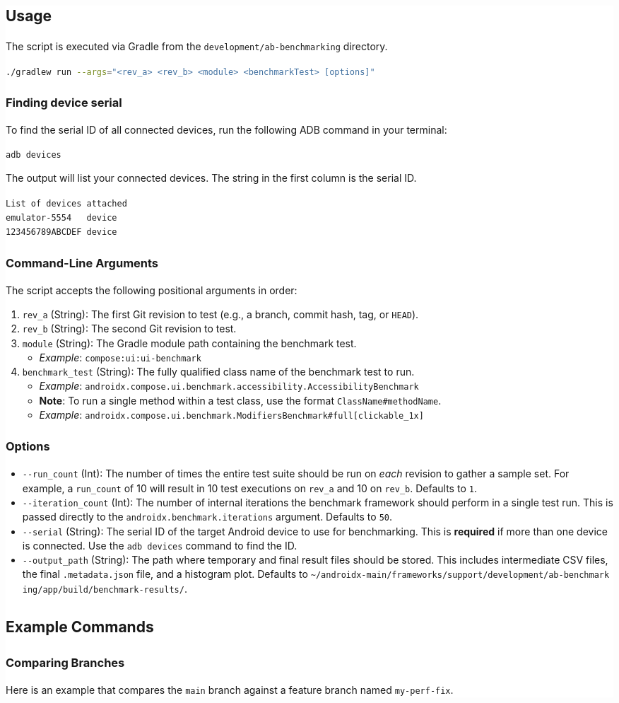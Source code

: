## Usage

The script is executed via Gradle from the `development/ab-benchmarking` directory.

```bash
./gradlew run --args="<rev_a> <rev_b> <module> <benchmarkTest> [options]"
```

### Finding device serial
To find the serial ID of all connected devices, run the following ADB command in your terminal:
```bash
adb devices
```
The output will list your connected devices. The string in the first column is the serial ID.
```
List of devices attached
emulator-5554   device
123456789ABCDEF device
```

### Command-Line Arguments

The script accepts the following positional arguments in order:

1.  `rev_a` (String): The first Git revision to test (e.g., a branch, commit hash, tag, or `HEAD`).
2.  `rev_b` (String): The second Git revision to test.
3.  `module` (String): The Gradle module path containing the benchmark test.
    *   *Example*: `compose:ui:ui-benchmark`
4.  `benchmark_test` (String): The fully qualified class name of the benchmark test to run.
    *   *Example*: `androidx.compose.ui.benchmark.accessibility.AccessibilityBenchmark`
    *   **Note**: To run a single method within a test class, use the format `ClassName#methodName`.
    *   *Example*: `androidx.compose.ui.benchmark.ModifiersBenchmark#full[clickable_1x]`

### Options

*   `--run_count` (Int): The number of times the entire test suite should be run on *each* revision to gather a sample set. For example, a `run_count` of 10 will result in 10 test executions on `rev_a` and 10 on `rev_b`. Defaults to `1`.
*   `--iteration_count` (Int): The number of internal iterations the benchmark framework should perform in a single test run. This is passed directly to the `androidx.benchmark.iterations` argument. Defaults to `50`.
*   `--serial` (String): The serial ID of the target Android device to use for benchmarking. This is **required** if more than one device is connected. Use the `adb devices` command to find the ID.
*   `--output_path` (String): The path where temporary and final result files should be stored. This includes intermediate CSV files, the final `.metadata.json` file, and a histogram plot. Defaults to `~/androidx-main/frameworks/support/development/ab-benchmarking/app/build/benchmark-results/`.

## Example Commands

### Comparing Branches

Here is an example that compares the `main` branch against a feature branch named `my-perf-fix`.
